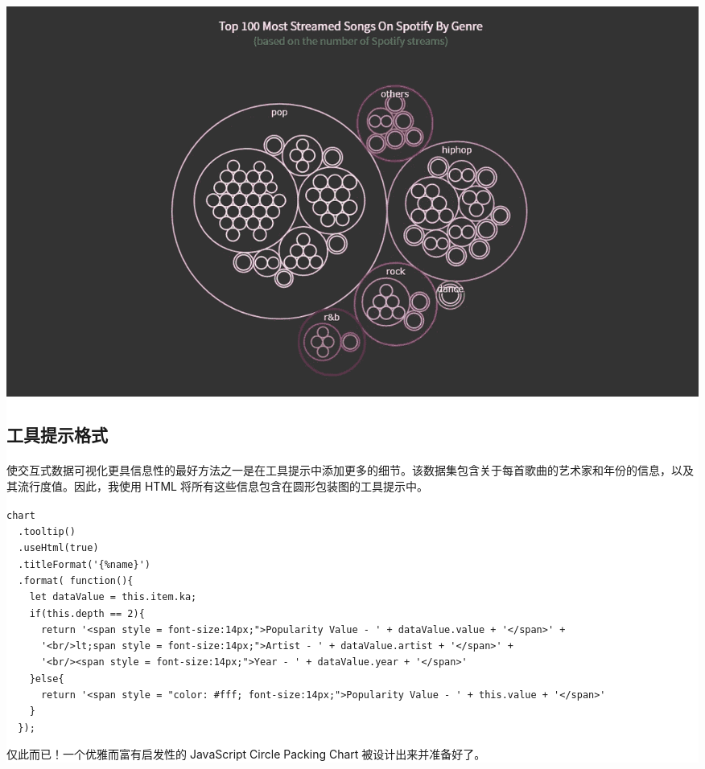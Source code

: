 ![](img/cfa4fa0c2f182deb0983834020131828.png)

## 工具提示格式

使交互式数据可视化更具信息性的最好方法之一是在工具提示中添加更多的细节。该数据集包含关于每首歌曲的艺术家和年份的信息，以及其流行度值。因此，我使用 HTML 将所有这些信息包含在圆形包装图的工具提示中。

```
chart
  .tooltip()
  .useHtml(true)
  .titleFormat('{%name}')
  .format( function(){
    let dataValue = this.item.ka;
    if(this.depth == 2){ 
      return '<span style = font-size:14px;">Popularity Value - ' + dataValue.value + '</span>' +
      '<br/>lt;span style = font-size:14px;">Artist - ' + dataValue.artist + '</span>' + 
      '<br/><span style = font-size:14px;">Year - ' + dataValue.year + '</span>'  
    }else{
      return '<span style = "color: #fff; font-size:14px;">Popularity Value - ' + this.value + '</span>'
    }
  });
```

仅此而已！一个优雅而富有启发性的 JavaScript Circle Packing Chart 被设计出来并准备好了。
